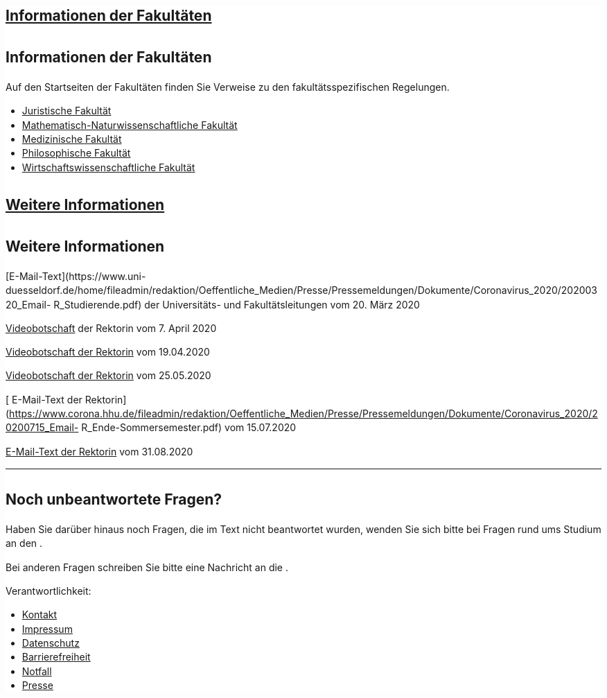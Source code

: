 ## [ Informationen der Fakultäten ](fuer-studierende.html#)

## Informationen der Fakultäten

Auf den Startseiten der Fakultäten finden Sie Verweise zu den
fakultätsspezifischen Regelungen.

  * [Juristische Fakultät](https://www.jura.hhu.de/)
  * [Mathematisch-Naturwissenschaftliche Fakultät](https://www.math-nat-fak.hhu.de/)
  * [Medizinische Fakultät](https://www.medizin.hhu.de/)
  * [Philosophische Fakultät](https://www.philo.hhu.de/)
  * [Wirtschaftswissenschaftliche Fakultät](https://www.wiwi.hhu.de/)

## [ Weitere Informationen ](fuer-studierende.html#)

## Weitere Informationen

[E-Mail-Text](https://www.uni-
duesseldorf.de/home/fileadmin/redaktion/Oeffentliche_Medien/Presse/Pressemeldungen/Dokumente/Coronavirus_2020/20200320_Email-
R_Studierende.pdf) der Universitäts- und Fakultätsleitungen vom 20. März 2020

[Videobotschaft](https://www.youtube.com/watch?v=EGtwFI7cCnw&feature=youtu.be)
der Rektorin vom 7. April 2020  
  
[Videobotschaft der Rektorin](https://www.youtube.com/watch?v=JaLpwiG9UJI
"Video2") vom 19.04.2020  
  
[Videobotschaft der Rektorin](https://www.youtube.com/watch?v=twhMQMf48V0
"Video3") vom 25.05.2020  
  
[ E-Mail-Text der
Rektorin](https://www.corona.hhu.de/fileadmin/redaktion/Oeffentliche_Medien/Presse/Pressemeldungen/Dokumente/Coronavirus_2020/20200715_Email-
R_Ende-Sommersemester.pdf) vom 15.07.2020

[ E-Mail-Text der
Rektorin](https://www.corona.hhu.de/fileadmin/redaktion/Oeffentliche_Medien/Presse/Pressemeldungen/Dokumente/Coronavirus_2020/20200831_Rundmail_Studierende_FIN_1.pdf)
vom 31.08.2020

* * *

## Noch unbeantwortete Fragen?

Haben Sie darüber hinaus noch Fragen, die im Text nicht beantwortet wurden,
wenden Sie sich bitte bei Fragen rund ums Studium an den .

Bei anderen Fragen schreiben Sie bitte eine Nachricht an die .

Verantwortlichkeit:

  * [Kontakt](https://www.hhu.de/die-hhu/kontakt-und-services)
  * [Impressum](https://www.hhu.de/impressum)
  * [Datenschutz](https://www.hhu.de/datenschutzerklaerung)
  * [Barrierefreiheit](https://www.hhu.de/erklaerung-zur-barrierefreiheit)
  * [Notfall](https://www.hhu.de/notfall-1)
  * [ Presse](https://www.hhu.de/die-hhu/presse-und-marketing/presse-ansprechpartner/innen)
